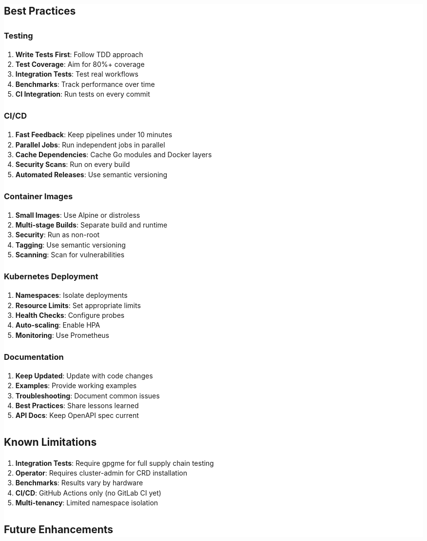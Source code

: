 ## Best Practices

### Testing

1. **Write Tests First**: Follow TDD approach
2. **Test Coverage**: Aim for 80%+ coverage
3. **Integration Tests**: Test real workflows
4. **Benchmarks**: Track performance over time
5. **CI Integration**: Run tests on every commit

### CI/CD

1. **Fast Feedback**: Keep pipelines under 10 minutes
2. **Parallel Jobs**: Run independent jobs in parallel
3. **Cache Dependencies**: Cache Go modules and Docker layers
4. **Security Scans**: Run on every build
5. **Automated Releases**: Use semantic versioning

### Container Images

1. **Small Images**: Use Alpine or distroless
2. **Multi-stage Builds**: Separate build and runtime
3. **Security**: Run as non-root
4. **Tagging**: Use semantic versioning
5. **Scanning**: Scan for vulnerabilities

### Kubernetes Deployment

1. **Namespaces**: Isolate deployments
2. **Resource Limits**: Set appropriate limits
3. **Health Checks**: Configure probes
4. **Auto-scaling**: Enable HPA
5. **Monitoring**: Use Prometheus

### Documentation

1. **Keep Updated**: Update with code changes
2. **Examples**: Provide working examples
3. **Troubleshooting**: Document common issues
4. **Best Practices**: Share lessons learned
5. **API Docs**: Keep OpenAPI spec current

## Known Limitations

1. **Integration Tests**: Require gpgme for full supply chain testing
2. **Operator**: Requires cluster-admin for CRD installation
3. **Benchmarks**: Results vary by hardware
4. **CI/CD**: GitHub Actions only (no GitLab CI yet)
5. **Multi-tenancy**: Limited namespace isolation

## Future Enhancements
